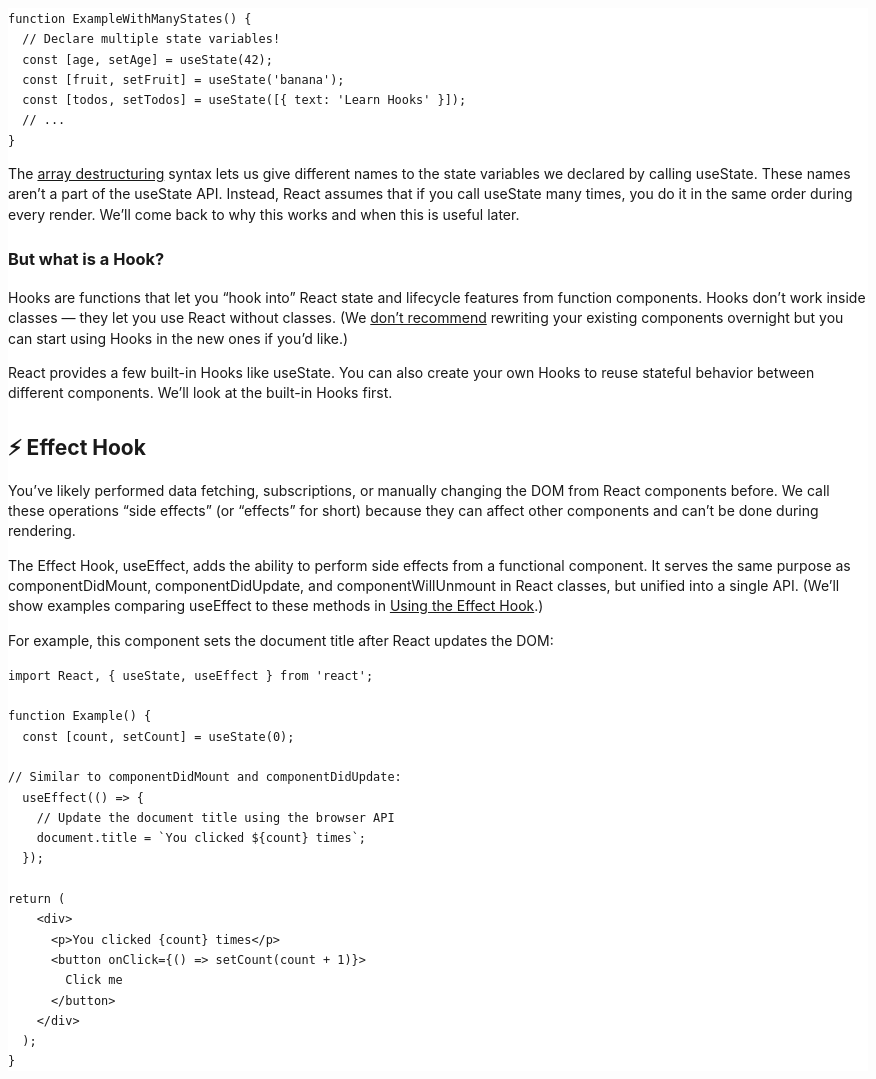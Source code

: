     function ExampleWithManyStates() {
      // Declare multiple state variables!
      const [age, setAge] = useState(42);
      const [fruit, setFruit] = useState('banana');
      const [todos, setTodos] = useState([{ text: 'Learn Hooks' }]);
      // ...
    }

The [array destructuring](https://developer.mozilla.org/en-US/docs/Web/JavaScript/Reference/Operators/Destructuring_assignment#Array_destructuring) syntax lets us give different names to the state variables we declared by calling useState. These names aren’t a part of the useState API. Instead, React assumes that if you call useState many times, you do it in the same order during every render. We’ll come back to why this works and when this is useful later.

### But what is a Hook?

Hooks are functions that let you “hook into” React state and lifecycle features from function components. Hooks don’t work inside classes — they let you use React without classes. (We [don’t recommend](https://reactjs.org/docs/hooks-intro.html#gradual-adoption-strategy) rewriting your existing components overnight but you can start using Hooks in the new ones if you’d like.)

React provides a few built-in Hooks like useState. You can also create your own Hooks to reuse stateful behavior between different components. We’ll look at the built-in Hooks first.

## ⚡️ Effect Hook

You’ve likely performed data fetching, subscriptions, or manually changing the DOM from React components before. We call these operations “side effects” (or “effects” for short) because they can affect other components and can’t be done during rendering.

The Effect Hook, useEffect, adds the ability to perform side effects from a functional component. It serves the same purpose as componentDidMount, componentDidUpdate, and componentWillUnmount in React classes, but unified into a single API. (We’ll show examples comparing useEffect to these methods in [Using the Effect Hook](https://reactjs.org/docs/hooks-effect.html).)

For example, this component sets the document title after React updates the DOM:

    import React, { useState, useEffect } from 'react';

    function Example() {
      const [count, setCount] = useState(0);

    // Similar to componentDidMount and componentDidUpdate:
      useEffect(() => {
        // Update the document title using the browser API
        document.title = `You clicked ${count} times`;
      });

    return (
        <div>
          <p>You clicked {count} times</p>
          <button onClick={() => setCount(count + 1)}>
            Click me
          </button>
        </div>
      );
    }
